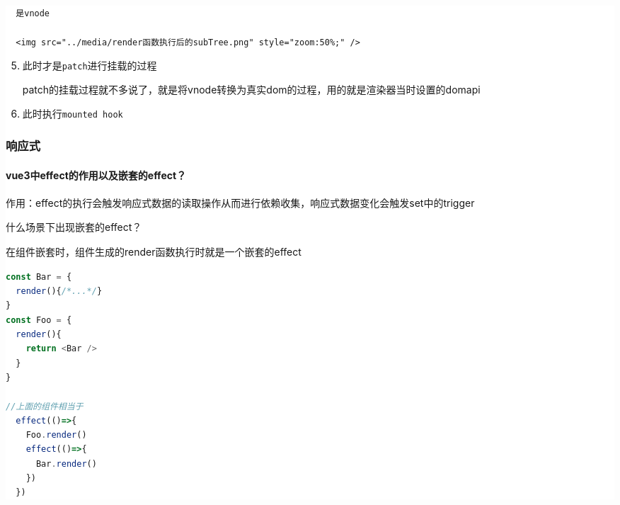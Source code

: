       是vnode

      <img src="../media/render函数执行后的subTree.png" style="zoom:50%;" />

   5. 此时才是`patch`进行挂载的过程

      patch的挂载过程就不多说了，就是将vnode转换为真实dom的过程，用的就是渲染器当时设置的domapi

   6. 此时执行`mounted hook`

### 响应式

#### vue3中effect的作用以及嵌套的effect？

作用：effect的执行会触发响应式数据的读取操作从而进行依赖收集，响应式数据变化会触发set中的trigger

什么场景下出现嵌套的effect？

在组件嵌套时，组件生成的render函数执行时就是一个嵌套的effect

```js
const Bar = {
  render(){/*...*/}
}
const Foo = {
  render(){
    return <Bar />
  }
}
  
//上面的组件相当于
  effect(()=>{
    Foo.render()
    effect(()=>{
      Bar.render()
    })
  })
```
